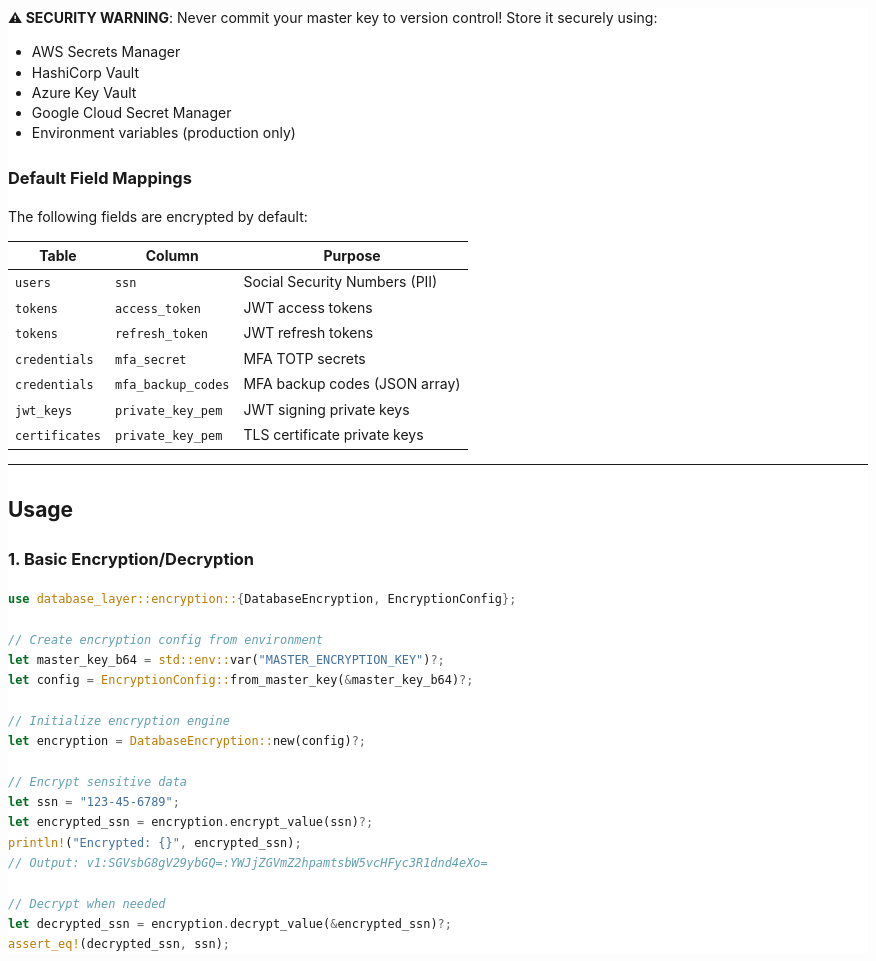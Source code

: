 **⚠️ SECURITY WARNING**: Never commit your master key to version control! Store it securely using:
- AWS Secrets Manager
- HashiCorp Vault
- Azure Key Vault
- Google Cloud Secret Manager
- Environment variables (production only)

### Default Field Mappings

The following fields are encrypted by default:

| Table | Column | Purpose |
|-------|--------|---------|
| `users` | `ssn` | Social Security Numbers (PII) |
| `tokens` | `access_token` | JWT access tokens |
| `tokens` | `refresh_token` | JWT refresh tokens |
| `credentials` | `mfa_secret` | MFA TOTP secrets |
| `credentials` | `mfa_backup_codes` | MFA backup codes (JSON array) |
| `jwt_keys` | `private_key_pem` | JWT signing private keys |
| `certificates` | `private_key_pem` | TLS certificate private keys |

---

## Usage

### 1. Basic Encryption/Decryption

```rust
use database_layer::encryption::{DatabaseEncryption, EncryptionConfig};

// Create encryption config from environment
let master_key_b64 = std::env::var("MASTER_ENCRYPTION_KEY")?;
let config = EncryptionConfig::from_master_key(&master_key_b64)?;

// Initialize encryption engine
let encryption = DatabaseEncryption::new(config)?;

// Encrypt sensitive data
let ssn = "123-45-6789";
let encrypted_ssn = encryption.encrypt_value(ssn)?;
println!("Encrypted: {}", encrypted_ssn);
// Output: v1:SGVsbG8gV29ybGQ=:YWJjZGVmZ2hpamtsbW5vcHFyc3R1dnd4eXo=

// Decrypt when needed
let decrypted_ssn = encryption.decrypt_value(&encrypted_ssn)?;
assert_eq!(decrypted_ssn, ssn);
```
